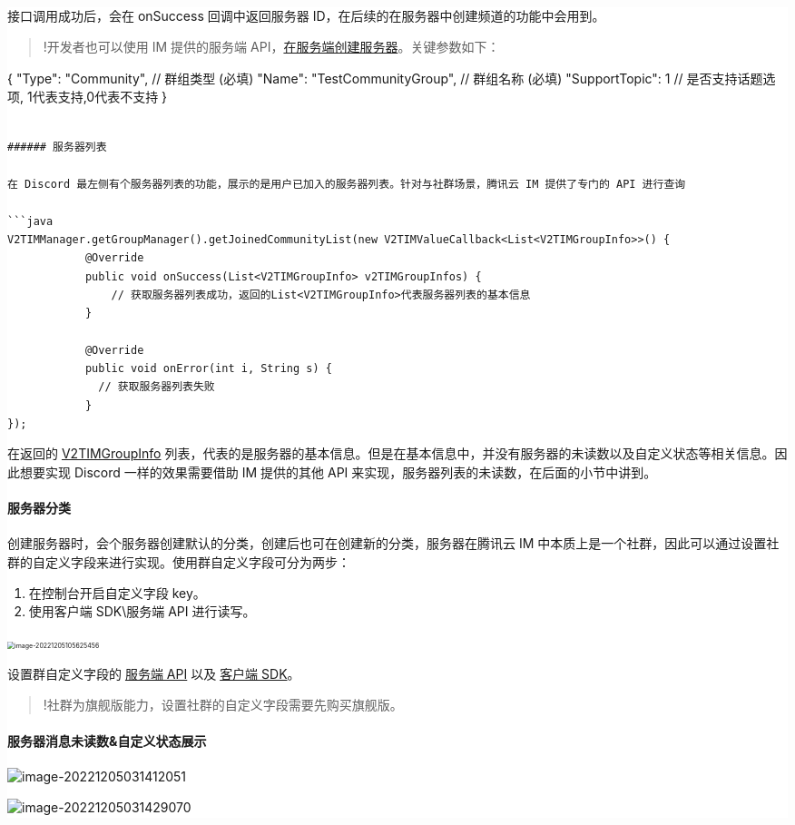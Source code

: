 接口调用成功后，会在 onSuccess 回调中返回服务器 ID，在后续的在服务器中创建频道的功能中会用到。

>!开发者也可以使用 IM 提供的服务端 API，[在服务端创建服务器](https://cloud.tencent.com/document/product/269/1615)。关键参数如下：
>
>```json
{
    "Type": "Community",     // 群组类型 (必填)
    "Name": "TestCommunityGroup", // 群组名称 (必填)
    "SupportTopic": 1            // 是否支持话题选项, 1代表支持,0代表不支持
}
```

###### 服务器列表

在 Discord 最左侧有个服务器列表的功能，展示的是用户已加入的服务器列表。针对与社群场景，腾讯云 IM 提供了专门的 API 进行查询

```java
V2TIMManager.getGroupManager().getJoinedCommunityList(new V2TIMValueCallback<List<V2TIMGroupInfo>>() {
            @Override
            public void onSuccess(List<V2TIMGroupInfo> v2TIMGroupInfos) {
                // 获取服务器列表成功，返回的List<V2TIMGroupInfo>代表服务器列表的基本信息
            }

            @Override
            public void onError(int i, String s) {
              // 获取服务器列表失败
            }
});
```

在返回的 [V2TIMGroupInfo](https://im.sdk.qcloud.com/doc/zh-cn/classcom_1_1tencent_1_1imsdk_1_1v2_1_1V2TIMGroupInfo.html) 列表，代表的是服务器的基本信息。但是在基本信息中，并没有服务器的未读数以及自定义状态等相关信息。因此想要实现 Discord 一样的效果需要借助 IM 提供的其他 API 来实现，服务器列表的未读数，在后面的小节中讲到。

#### 服务器分类

创建服务器时，会个服务器创建默认的分类，创建后也可在创建新的分类，服务器在腾讯云 IM 中本质上是一个社群，因此可以通过设置社群的自定义字段来进行实现。使用群自定义字段可分为两步：

1. 在控制台开启自定义字段 key。
2. 使用客户端 SDK\服务端 API 进行读写。

<img src="https://markdown-1252238885.cos.ap-guangzhou.myqcloud.com/2022-12-05-025625.png" alt="image-20221205105625456" style="zoom:50%;" /> 

设置群自定义字段的 [服务端 API](https://cloud.tencent.com/document/product/269/1620) 以及 [客户端 SDK](https://im.sdk.qcloud.com/doc/zh-cn/classcom_1_1tencent_1_1imsdk_1_1v2_1_1V2TIMGroupManager.html#ad4ceef92975fa00c4a5dddc8f7e1edcf)。

>!社群为旗舰版能力，设置社群的自定义字段需要先购买旗舰版。

#### 服务器消息未读数&自定义状态展示

![image-20221205031412051](https://markdown-1252238885.cos.ap-guangzhou.myqcloud.com/2022-12-04-191412.png)

![image-20221205031429070](https://markdown-1252238885.cos.ap-guangzhou.myqcloud.com/2022-12-04-191429.png)

